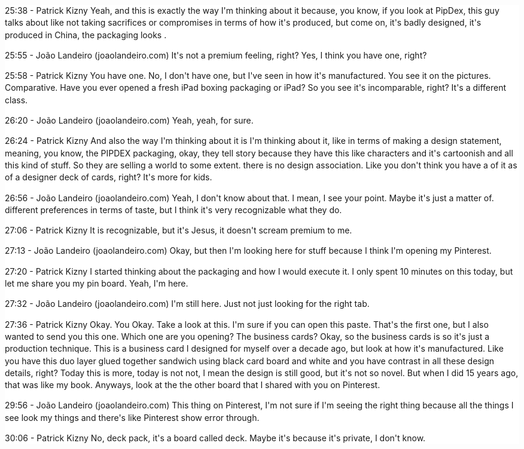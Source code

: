 25:38 - Patrick Kizny
  Yeah, and this is exactly the way I'm thinking about it because, you know, if you look at PipDex, this guy talks about like not taking sacrifices or compromises in terms of how it's produced, but come on, it's badly designed, it's produced in China, the packaging looks .

25:55 - João Landeiro (joaolandeiro.com)
  It's not a premium feeling, right? Yes, I think you have one, right?

25:58 - Patrick Kizny
  You have one. No, I don't have one, but I've seen in how it's manufactured. You see it on the pictures.  Comparative. Have you ever opened a fresh iPad boxing packaging or iPad? So you see it's incomparable, right? It's a different class.

26:20 - João Landeiro (joaolandeiro.com)
  Yeah, yeah, for sure.

26:24 - Patrick Kizny
  And also the way I'm thinking about it is I'm thinking about it, like in terms of making a design statement, meaning, you know, the PIPDEX packaging, okay, they tell story because they have this like characters and it's cartoonish and all this kind of stuff.  So they are selling a world to some extent. there is no design association. Like you don't think you have a of it as of a designer deck of cards, right?  It's more for kids.

26:56 - João Landeiro (joaolandeiro.com)
  Yeah, I don't know about that. I mean, I see your point. Maybe it's just a matter of. different preferences in terms of taste, but I think it's very recognizable what they do.

27:06 - Patrick Kizny
  It is recognizable, but it's Jesus, it doesn't scream premium to me.

27:13 - João Landeiro (joaolandeiro.com)
  Okay, but then I'm looking here for stuff because I think I'm opening my Pinterest.

27:20 - Patrick Kizny
  I started thinking about the packaging and how I would execute it. I only spent 10 minutes on this today, but let me share you my pin board.  Yeah, I'm here.

27:32 - João Landeiro (joaolandeiro.com)
  I'm still here. Just not just looking for the right tab.

27:36 - Patrick Kizny
  Okay. You Okay. Take a look at this. I'm sure if you can open this paste. That's the first one, but I also wanted to send you this one.  Which one are you opening? The business cards? Okay, so the business cards is so it's just a production technique.  This is a business card I designed for myself over a decade ago, but look at how it's manufactured. Like you have this duo layer glued together sandwich using black card board and white and you have contrast in all these design details, right?  Today this is more, today is not not, I mean the design is still good, but it's not so novel.  But when I did 15 years ago, that was like my book. Anyways, look at the the other board that I shared with you on Pinterest.

29:56 - João Landeiro (joaolandeiro.com)
  This thing on Pinterest, I'm not sure if I'm seeing the right thing because all the things I see look my things and there's like Pinterest show error through.

30:06 - Patrick Kizny
  No, deck pack, it's a board called deck. Maybe it's because it's private, I don't know.
